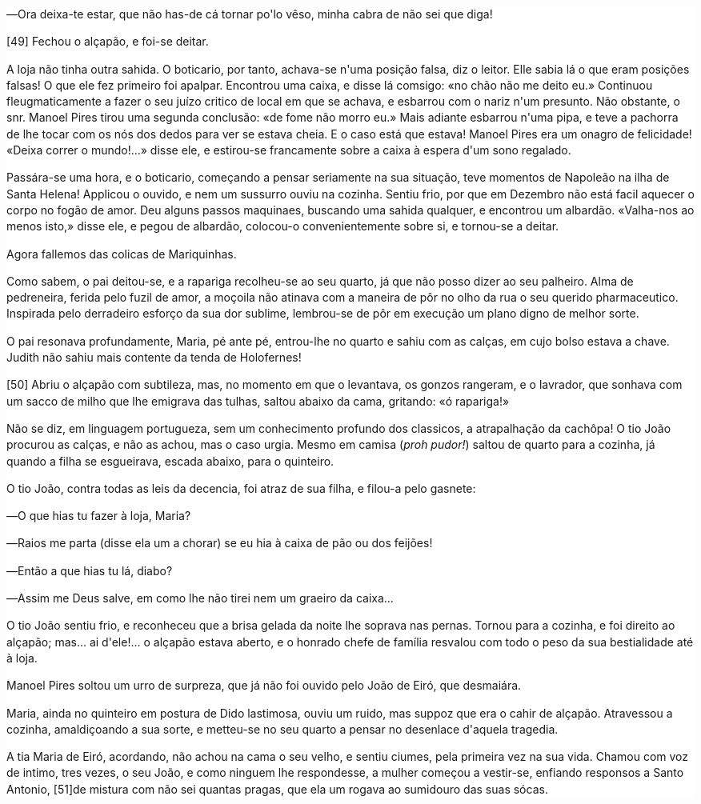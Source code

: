 ―Ora deixa-te estar, que não has-de cá tornar po'lo vêso, minha cabra de não sei que diga!  
  
\[49\] Fechou o alçapão, e foi-se deitar.  
  
A loja não tinha outra sahida. O boticario, por tanto, achava-se n'uma posição falsa, diz o leitor. Elle sabia lá o que eram posições falsas! O que ele fez primeiro foi apalpar. Encontrou uma caixa, e disse lá comsigo: «no chão não me deito eu.» Continuou fleugmaticamente a fazer o seu juízo critico de local em que se achava, e esbarrou com o nariz n'um presunto. Não obstante, o snr. Manoel Pires tirou uma segunda conclusão: «de fome não morro eu.» Mais adiante esbarrou n'uma pipa, e teve a pachorra de lhe tocar com os nós dos dedos para ver se estava cheia. E o caso está que estava! Manoel Pires era um onagro de felicidade! «Deixa correr o mundo!...» disse ele, e estirou-se francamente sobre a caixa à espera d'um sono regalado.  
  
Passára-se uma hora, e o boticario, começando a pensar seriamente na sua situação, teve momentos de Napoleão na ilha de Santa Helena! Applicou o ouvido, e nem um sussurro ouviu na cozinha. Sentiu frio, por que em Dezembro não está facil aquecer o corpo no fogão de amor. Deu alguns passos maquinaes, buscando uma sahida qualquer, e encontrou um albardão. «Valha-nos ao menos isto,» disse ele, e pegou de albardão, colocou-o convenientemente sobre si, e tornou-se a deitar.  
  
Agora fallemos das colicas de Mariquinhas.  
  
Como sabem, o pai deitou-se, e a rapariga recolheu-se ao seu quarto, já que não posso dizer ao seu palheiro. Alma de pedreneira, ferida pelo fuzil de amor, a moçoila não atinava com a maneira de pôr no olho da rua o seu querido pharmaceutico. Inspirada pelo derradeiro esforço da sua dor sublime, lembrou-se de pôr em execução um plano digno de melhor sorte.  
  
O pai resonava profundamente, Maria, pé ante pé, entrou-lhe no quarto e sahiu com as calças, em cujo bolso estava a chave. Judith não sahiu mais contente da tenda de Holofernes!  
  
\[50\] Abriu o alçapão com subtileza, mas, no momento em que o levantava, os gonzos rangeram, e o lavrador, que sonhava com um sacco de milho que lhe emigrava das tulhas, saltou abaixo da cama, gritando: «ó rapariga!»  
  
Não se diz, em linguagem portugueza, sem um conhecimento profundo dos classicos, a atrapalhação da cachôpa! O tio João procurou as calças, e não as achou, mas o caso urgia. Mesmo em camisa (_proh pudor!_) saltou de quarto para a cozinha, já quando a filha se esgueirava, escada abaixo, para o quinteiro.  
  
O tio João, contra todas as leis da decencia, foi atraz de sua filha, e filou-a pelo gasnete:  
  
―O que hias tu fazer à loja, Maria?  
  
―Raios me parta (disse ela um a chorar) se eu hia à caixa de pão ou dos feijões!  
  
―Então a que hias tu lá, diabo?  
  
―Assim me Deus salve, em como lhe não tirei nem um graeiro da caixa...  
  
O tio João sentiu frio, e reconheceu que a brisa gelada da noite lhe soprava nas pernas. Tornou para a cozinha, e foi direito ao alçapão; mas... ai d'ele!... o alçapão estava aberto, e o honrado chefe de família resvalou com todo o peso da sua bestialidade até à loja.  
  
Manoel Pires soltou um urro de surpreza, que já não foi ouvido pelo João de Eiró, que desmaiára.  
  
Maria, ainda no quinteiro em postura de Dido lastimosa, ouviu um ruido, mas suppoz que era o cahir de alçapão. Atravessou a cozinha, amaldiçoando a sua sorte, e metteu-se no seu quarto a pensar no desenlace d'aquela tragedia.  
  
A tia Maria de Eiró, acordando, não achou na cama o seu velho, e sentiu ciumes, pela primeira vez na sua vida. Chamou com voz de intimo, tres vezes, o seu João, e como ninguem lhe respondesse, a mulher começou a vestir-se, enfiando responsos a Santo Antonio, \[51\]de mistura com não sei quantas pragas, que ela um rogava ao sumidouro das suas sócas.  
  